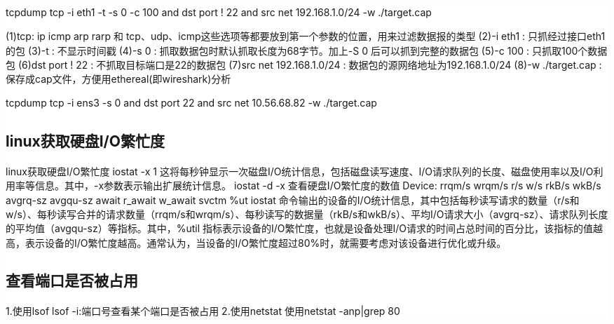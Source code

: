 tcpdump tcp -i eth1 -t -s 0 -c 100 and dst port ! 22 and src net 192.168.1.0/24 -w ./target.cap

(1)tcp: ip icmp arp rarp 和 tcp、udp、icmp这些选项等都要放到第一个参数的位置，用来过滤数据报的类型
(2)-i eth1 : 只抓经过接口eth1的包
(3)-t : 不显示时间戳
(4)-s 0 : 抓取数据包时默认抓取长度为68字节。加上-S 0 后可以抓到完整的数据包
(5)-c 100 : 只抓取100个数据包
(6)dst port ! 22 : 不抓取目标端口是22的数据包
(7)src net 192.168.1.0/24 : 数据包的源网络地址为192.168.1.0/24
(8)-w ./target.cap : 保存成cap文件，方便用ethereal(即wireshark)分析

tcpdump tcp -i ens3  -s 0  and dst port  22 and src net 10.56.68.82  -w ./target.cap

## linux获取硬盘I/O繁忙度
linux获取硬盘I/O繁忙度
iostat -x 1
这将每秒钟显示一次磁盘I/O统计信息，包括磁盘读写速度、I/O请求队列的长度、磁盘使用率以及I/O利用率等信息。其中，-x参数表示输出扩展统计信息。
iostat -d -x
查看硬盘I/O繁忙度的数值
Device:         rrqm/s   wrqm/s     r/s     w/s    rkB/s    wkB/s avgrq-sz avgqu-sz   await r_await w_await  svctm  %ut
iostat 命令输出的设备的I/O统计信息，其中包括每秒读写请求的数量（r/s和w/s）、每秒读写合并的请求数量（rrqm/s和wrqm/s）、每秒读写的数据量（rkB/s和wkB/s）、平均I/O请求大小（avgrq-sz）、请求队列长度的平均值（avgqu-sz）等指标。其中，%util 指标表示设备的I/O繁忙度，也就是设备处理I/O请求的时间占总时间的百分比，该指标的值越高，表示设备的I/O繁忙度越高。通常认为，当设备的I/O繁忙度超过80%时，就需要考虑对该设备进行优化或升级。

##  查看端口是否被占用
1.使用lsof
lsof -i:端口号查看某个端口是否被占用
2.使用netstat
使用netstat -anp|grep 80